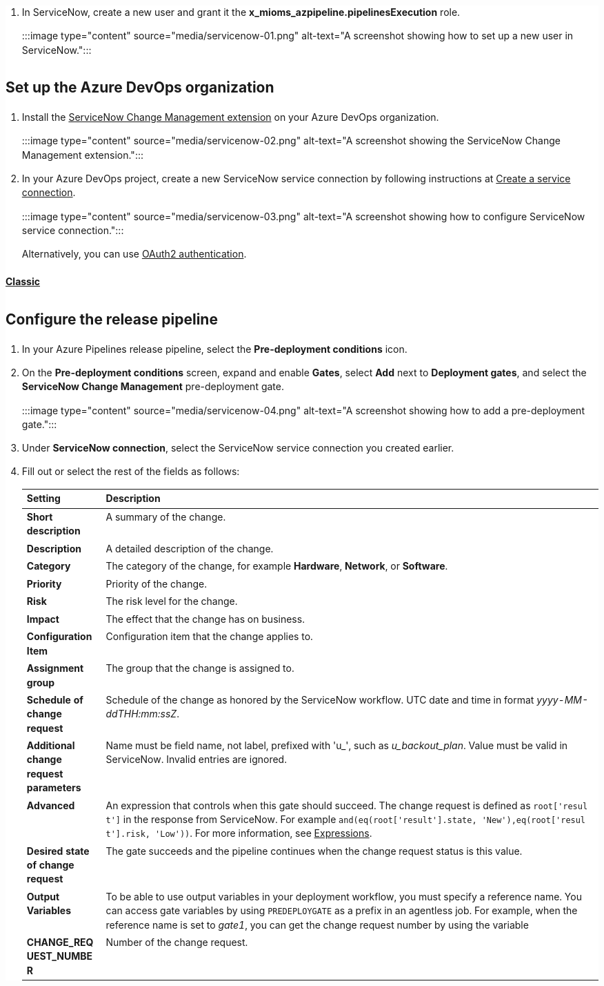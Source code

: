 1. In ServiceNow, create a new user and grant it the **x_mioms_azpipeline.pipelinesExecution** role.

   :::image type="content" source="media/servicenow-01.png" alt-text="A screenshot showing how to set up a new user in ServiceNow.":::

## Set up the Azure DevOps organization

1. Install the [ServiceNow Change Management extension](https://marketplace.visualstudio.com/items?itemName=ms-vscs-rm.vss-services-servicenowchangerequestmanagement) on your Azure DevOps organization.

    :::image type="content" source="media/servicenow-02.png" alt-text="A screenshot showing the ServiceNow Change Management extension.":::

1. In your Azure DevOps project, create a new ServiceNow service connection by following instructions at [Create a service connection](../../library/service-endpoints.md#create-a-service-connection).

    :::image type="content" source="media/servicenow-03.png" alt-text="A screenshot showing how to configure ServiceNow service connection.":::

   Alternatively, you can use [OAuth2 authentication](https://github.com/microsoft/azure-pipelines-extensions/blob/master/Extensions/ServiceNow/Src/readme.md#create-service-connection-for-servicenow-in-azure-pipelines).

#### [Classic](#tab/classic/)

## Configure the release pipeline

1. In your Azure Pipelines release pipeline, select the **Pre-deployment conditions** icon.

1. On the **Pre-deployment conditions** screen, expand and enable **Gates**, select **Add** next to **Deployment gates**, and select the **ServiceNow Change Management** pre-deployment gate.
 
   :::image type="content" source="media/servicenow-04.png" alt-text="A screenshot showing how to add a pre-deployment gate.":::

1. Under **ServiceNow connection**, select the ServiceNow service connection you created earlier.

1. Fill out or select the rest of the fields as follows:

   |Setting|Description|
   |-------|-----------|
   | **Short description** | A summary of the change.|
   | **Description** | A detailed description of the change.|
   | **Category** | The category of the change, for example **Hardware**, **Network**, or **Software**.|
   | **Priority** | Priority of the change.|
   | **Risk** | The risk level for the change.|
   | **Impact** | The effect that the change has on business.|
   | **Configuration Item** | Configuration item that the change applies to.|
   | **Assignment group** |  The group that the change is assigned to.|
   | **Schedule of change request** | Schedule of the change as honored by the ServiceNow workflow. UTC date and time in format *yyyy-MM-ddTHH:mm:ssZ*.
   | **Additional change request parameters** | Name must be field name, not label, prefixed with 'u_', such as *u_backout_plan*. Value must be valid in ServiceNow. Invalid entries are ignored.
   | **Advanced** | An expression that controls when this gate should succeed. The change request is defined as `root['result']` in the response from ServiceNow. For example `and(eq(root['result'].state, 'New'),eq(root['result'].risk, 'Low'))`. For more information, see [Expressions](../../process/expressions.md).
   | **Desired state of change request** | The gate succeeds and the pipeline continues when the change request status is this value.
   | **Output Variables**  | To be able to use output variables in your deployment workflow, you must specify a reference name. You can access gate variables by using `PREDEPLOYGATE` as a prefix in an agentless job. For example, when the reference name is set to *gate1*, you can get the change request number by using the variable | `$(PREDEPLOYGATE.gate1.CHANGE_REQUEST_NUMBER)`.
   | **CHANGE_REQUEST_NUMBER**  | Number of the change request.